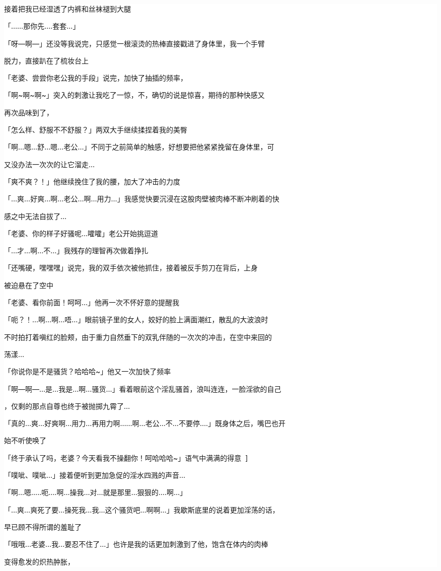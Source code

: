 接着把我已经湿透了内裤和丝袜褪到大腿

「……那你先….套套…」

「呀—啊—」还没等我说完，只感觉一根滚烫的热棒直接戳进了身体里，我一个手臂

脱力，直接趴在了梳妆台上

「老婆、尝尝你老公我的手段」说完，加快了抽插的频率，

「啊~啊~啊~」突入的刺激让我吃了一惊，不，确切的说是惊喜，期待的那种快感又

再次品味到了，

「怎么样、舒服不不舒服？」两双大手继续揉捏着我的美臀

「啊…嗯…舒…嗯…老公…」不同于之前简单的触感，好想要把他紧紧挽留在身体里，可

又没办法一次次的让它溜走…

「爽不爽？！」他继续挽住了我的腰，加大了冲击的力度

「…爽…好爽…啊…老公…啊…用力…」我感觉快要沉浸在这股肉壁被肉棒不断冲刷着的快

感之中无法自拔了…

「老婆、你的样子好骚呢…嚯嚯」老公开始挑逗道

「…才…啊…不…」我残存的理智再次做着挣扎

「还嘴硬，嘿嘿嘿」说完，我的双手依次被他抓住，接着被反手剪刀在背后，上身

被迫悬在了空中

「老婆、看你前面！呵呵…」他再一次不怀好意的提醒我

「呃？！…啊…啊…唔…」眼前镜子里的女人，姣好的脸上满面潮红，散乱的大波浪时

不时拍打着嗔红的脸颊，由于重力自然垂下的双乳伴随的一次次的冲击，在空中来回的

荡漾…

「你说你是不是骚货？哈哈哈~」他又一次加快了频率

「啊—啊—…是…我是…啊…骚货…」看着眼前这个淫乱骚首，浪叫连连，一脸淫欲的自己

，仅剩的那点自尊也终于被抛掷九霄了…

「真的…爽…好爽啊…用力…再用力啊……啊…老公…不…不要停….」既身体之后，嘴巴也开

始不听使唤了

「终于承认了吗，老婆？今天看我不操翻你！呵哈哈哈~」语气中满满的得意  ]

「噗呲、噗呲…」接着便听到更加急促的淫水四溅的声音…

「啊…嗯…..呃….啊…操我…对…就是那里…狠狠的….啊…」

「…爽…爽死了要…操死我…我…这个骚货吧…啊啊…」我歇斯底里的说着更加淫荡的话，

早已顾不得所谓的羞耻了

「哦哦…老婆…我…要忍不住了…」也许是我的话更加刺激到了他，饱含在体内的肉棒

变得愈发的炽热肿胀，
